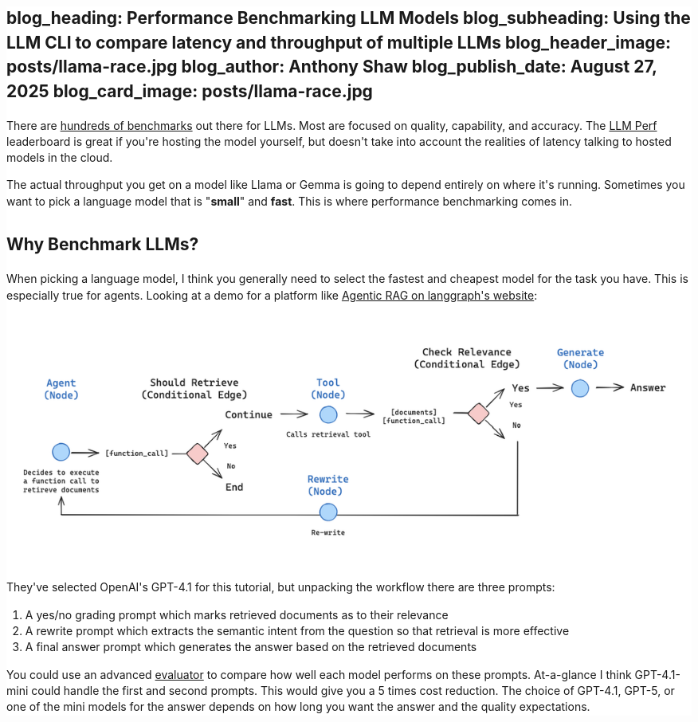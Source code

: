 blog_heading: Performance Benchmarking LLM Models
blog_subheading: Using the LLM CLI to compare latency and throughput of multiple LLMs
blog_header_image: posts/llama-race.jpg
blog_author: Anthony Shaw
blog_publish_date: August 27, 2025
blog_card_image: posts/llama-race.jpg
---

There are [hundreds of benchmarks](https://huggingface.co/collections/open-llm-leaderboard/the-big-benchmarks-collection-64faca6335a7fc7d4ffe974a) out there for LLMs. Most are focused on quality, capability, and accuracy. The [LLM Perf](https://huggingface.co/spaces/optimum/llm-perf-leaderboard) leaderboard is great if you're hosting the model yourself, but doesn't take into account the realities of latency talking to hosted models in the cloud.

The actual throughput you get on a model like Llama or Gemma is going to depend entirely on where it's running. Sometimes you want to pick a language model that is "**small**" and **fast**. This is where performance benchmarking comes in.

## Why Benchmark LLMs?

When picking a language model, I think you generally need to select the fastest and cheapest model for the task you have. This is especially true for agents. Looking at a demo for a platform like [Agentic RAG on langgraph's website](https://langchain-ai.github.io/langgraph/tutorials/rag/langgraph_agentic_rag/):

![Langgraph example flow](/img/posts/langgraph_example.png)

They've selected OpenAI's GPT-4.1 for this tutorial, but unpacking the workflow there are three prompts:

1. A yes/no grading prompt which marks retrieved documents as to their relevance
1. A rewrite prompt which extracts the semantic intent from the question so that retrieval is more effective
1. A final answer prompt which generates the answer based on the retrieved documents

You could use an advanced [evaluator](https://learn.microsoft.com/en-us/azure/ai-foundry/how-to/develop/evaluate-sdk) to compare how well each model performs on these prompts. At-a-glance I think GPT-4.1-mini could handle the first and second prompts. This would give you a 5 times cost reduction. The choice of GPT-4.1, GPT-5, or one of the mini models for the answer depends on how long you want the answer and the quality expectations. 
